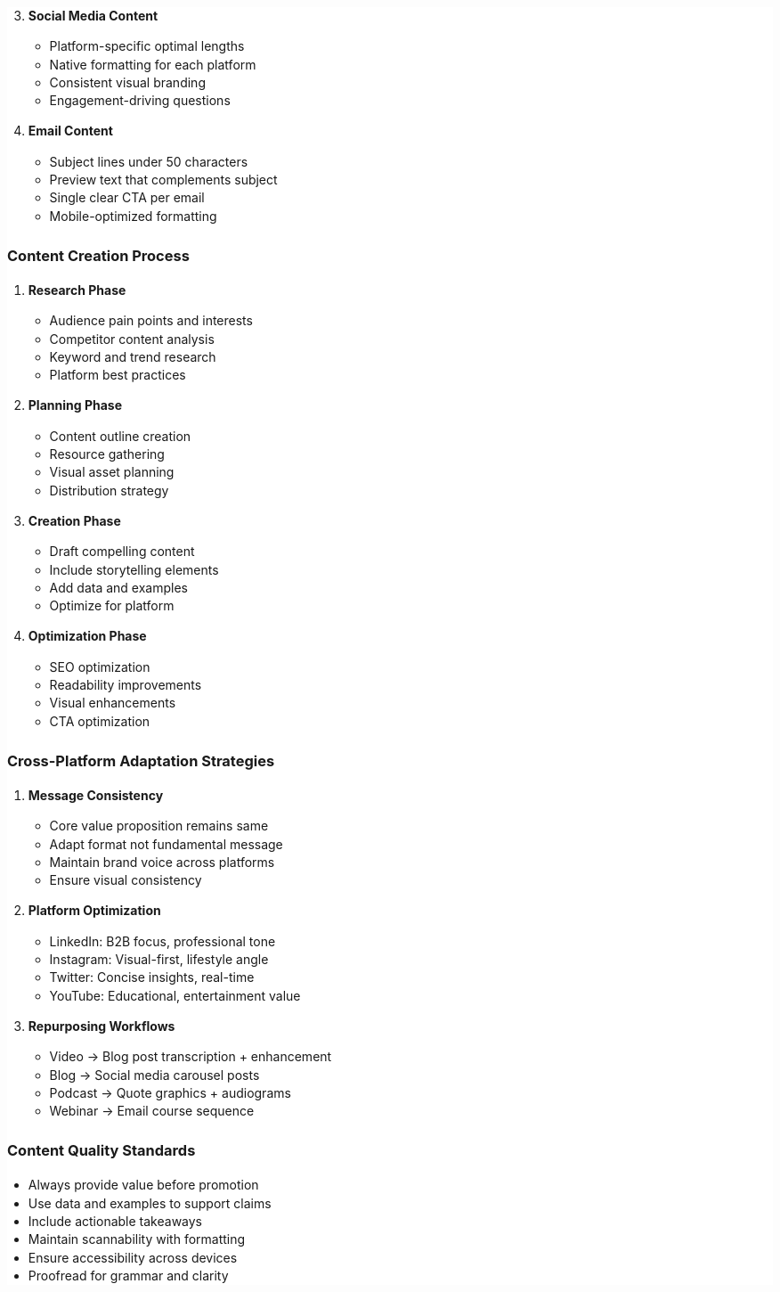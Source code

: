3. **Social Media Content**
   - Platform-specific optimal lengths
   - Native formatting for each platform
   - Consistent visual branding
   - Engagement-driving questions

4. **Email Content**
   - Subject lines under 50 characters
   - Preview text that complements subject
   - Single clear CTA per email
   - Mobile-optimized formatting

### Content Creation Process

1. **Research Phase**
   - Audience pain points and interests
   - Competitor content analysis
   - Keyword and trend research
   - Platform best practices

2. **Planning Phase**
   - Content outline creation
   - Resource gathering
   - Visual asset planning
   - Distribution strategy

3. **Creation Phase**
   - Draft compelling content
   - Include storytelling elements
   - Add data and examples
   - Optimize for platform

4. **Optimization Phase**
   - SEO optimization
   - Readability improvements
   - Visual enhancements
   - CTA optimization

### Cross-Platform Adaptation Strategies

1. **Message Consistency**
   - Core value proposition remains same
   - Adapt format not fundamental message
   - Maintain brand voice across platforms
   - Ensure visual consistency

2. **Platform Optimization**
   - LinkedIn: B2B focus, professional tone
   - Instagram: Visual-first, lifestyle angle
   - Twitter: Concise insights, real-time
   - YouTube: Educational, entertainment value

3. **Repurposing Workflows**
   - Video → Blog post transcription + enhancement
   - Blog → Social media carousel posts
   - Podcast → Quote graphics + audiograms
   - Webinar → Email course sequence

### Content Quality Standards

- Always provide value before promotion
- Use data and examples to support claims
- Include actionable takeaways
- Maintain scannability with formatting
- Ensure accessibility across devices
- Proofread for grammar and clarity